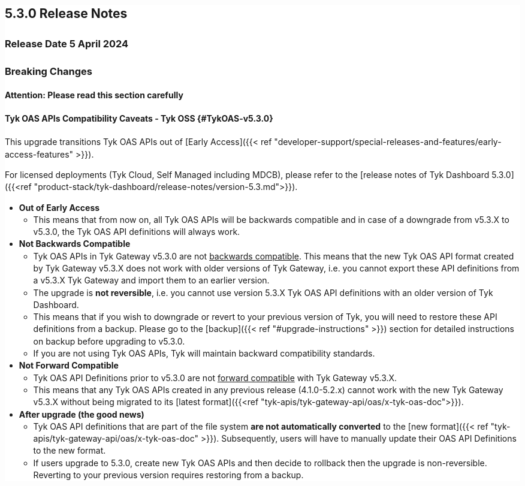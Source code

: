 
## 5.3.0 Release Notes

### Release Date 5 April 2024

### Breaking Changes



**Attention: Please read this section carefully**

#### Tyk OAS APIs Compatibility Caveats - Tyk OSS {#TykOAS-v5.3.0}

This upgrade transitions Tyk OAS APIs out of [Early Access]({{< ref "developer-support/special-releases-and-features/early-access-features" >}}).

For licensed deployments (Tyk Cloud, Self Managed including MDCB), please refer to the [release notes of Tyk Dashboard 5.3.0]({{<ref "product-stack/tyk-dashboard/release-notes/version-5.3.md">}}).

- **Out of Early Access**
  - This means that from now on, all Tyk OAS APIs will be backwards compatible and in case of a downgrade from v5.3.X to
    v5.3.0, the Tyk OAS API definitions will always work.
- **Not Backwards Compatible**
  - Tyk OAS APIs in Tyk Gateway v5.3.0 are not [backwards compatible](https://tinyurl.com/3xy966xn). This means that the
    new Tyk OAS API format created by Tyk Gateway v5.3.X does not work with older versions of Tyk Gateway, i.e. you
    cannot export these API definitions from a v5.3.X Tyk Gateway and import them to an earlier version.
  - The upgrade is **not reversible**, i.e. you cannot use version 5.3.X Tyk OAS API definitions with an older version
    of Tyk Dashboard.
  - This means that if you wish to downgrade or revert to your previous version of Tyk, you will need to restore these
    API definitions from a backup. Please go to the [backup]({{< ref "#upgrade-instructions" >}}) section for detailed
    instructions on backup before upgrading to v5.3.0.
  - If you are not using Tyk OAS APIs, Tyk will maintain backward compatibility standards.
- **Not Forward Compatible**
  - Tyk OAS API Definitions prior to v5.3.0 are not [forward compatible](https://tinyurl.com/t3zz88ep) with Tyk Gateway
    v5.3.X.
  - This means that any Tyk OAS APIs created in any previous release (4.1.0-5.2.x) cannot work with the new Tyk Gateway
    v5.3.X without being migrated to its [latest format]({{<ref "tyk-apis/tyk-gateway-api/oas/x-tyk-oas-doc">}}).
- **After upgrade (the good news)**
  - Tyk OAS API definitions that are part of the file system **are not automatically converted** to the [new
    format]({{< ref "tyk-apis/tyk-gateway-api/oas/x-tyk-oas-doc" >}}). Subsequently, users will have to manually update their
    OAS API Definitions to the new format.
  - If users upgrade to 5.3.0, create new Tyk OAS APIs and then decide to rollback then the upgrade is non-reversible.
    Reverting to your previous version requires restoring from a backup.
